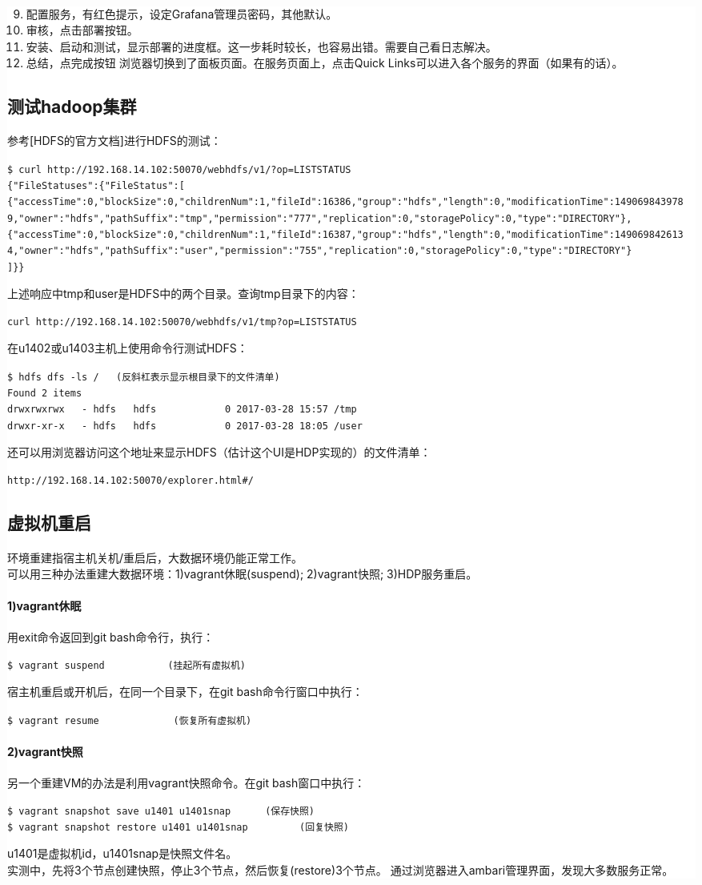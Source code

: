  9. 配置服务，有红色提示，设定Grafana管理员密码，其他默认。  
 10. 审核，点击部署按钮。  
 11. 安装、启动和测试，显示部署的进度框。这一步耗时较长，也容易出错。需要自己看日志解决。  
 12. 总结，点完成按钮
浏览器切换到了面板页面。在服务页面上，点击Quick Links可以进入各个服务的界面（如果有的话）。  

## 测试hadoop集群
参考[HDFS的官方文档]进行HDFS的测试：
```
$ curl http://192.168.14.102:50070/webhdfs/v1/?op=LISTSTATUS
{"FileStatuses":{"FileStatus":[
{"accessTime":0,"blockSize":0,"childrenNum":1,"fileId":16386,"group":"hdfs","length":0,"modificationTime":1490698439789,"owner":"hdfs","pathSuffix":"tmp","permission":"777","replication":0,"storagePolicy":0,"type":"DIRECTORY"},
{"accessTime":0,"blockSize":0,"childrenNum":1,"fileId":16387,"group":"hdfs","length":0,"modificationTime":1490698426134,"owner":"hdfs","pathSuffix":"user","permission":"755","replication":0,"storagePolicy":0,"type":"DIRECTORY"}
]}}
```
上述响应中tmp和user是HDFS中的两个目录。查询tmp目录下的内容：
```
curl http://192.168.14.102:50070/webhdfs/v1/tmp?op=LISTSTATUS
```
在u1402或u1403主机上使用命令行测试HDFS：
```
$ hdfs dfs -ls /   (反斜杠表示显示根目录下的文件清单)
Found 2 items
drwxrwxrwx   - hdfs   hdfs            0 2017-03-28 15:57 /tmp
drwxr-xr-x   - hdfs   hdfs            0 2017-03-28 18:05 /user
```
还可以用浏览器访问这个地址来显示HDFS（估计这个UI是HDP实现的）的文件清单：
```
http://192.168.14.102:50070/explorer.html#/
```
## 虚拟机重启
环境重建指宿主机关机/重启后，大数据环境仍能正常工作。  
可以用三种办法重建大数据环境：1)vagrant休眠(suspend); 2)vagrant快照; 3)HDP服务重启。  

#### 1)vagrant休眠
用exit命令返回到git bash命令行，执行：
```
$ vagrant suspend           (挂起所有虚拟机)
```
宿主机重启或开机后，在同一个目录下，在git bash命令行窗口中执行：
```
$ vagrant resume             (恢复所有虚拟机)
```
#### 2)vagrant快照

另一个重建VM的办法是利用vagrant快照命令。在git bash窗口中执行：
```
$ vagrant snapshot save u1401 u1401snap      (保存快照)
$ vagrant snapshot restore u1401 u1401snap         (回复快照)
```
u1401是虚拟机id，u1401snap是快照文件名。  
实测中，先将3个节点创建快照，停止3个节点，然后恢复(restore)3个节点。 通过浏览器进入ambari管理界面，发现大多数服务正常。
